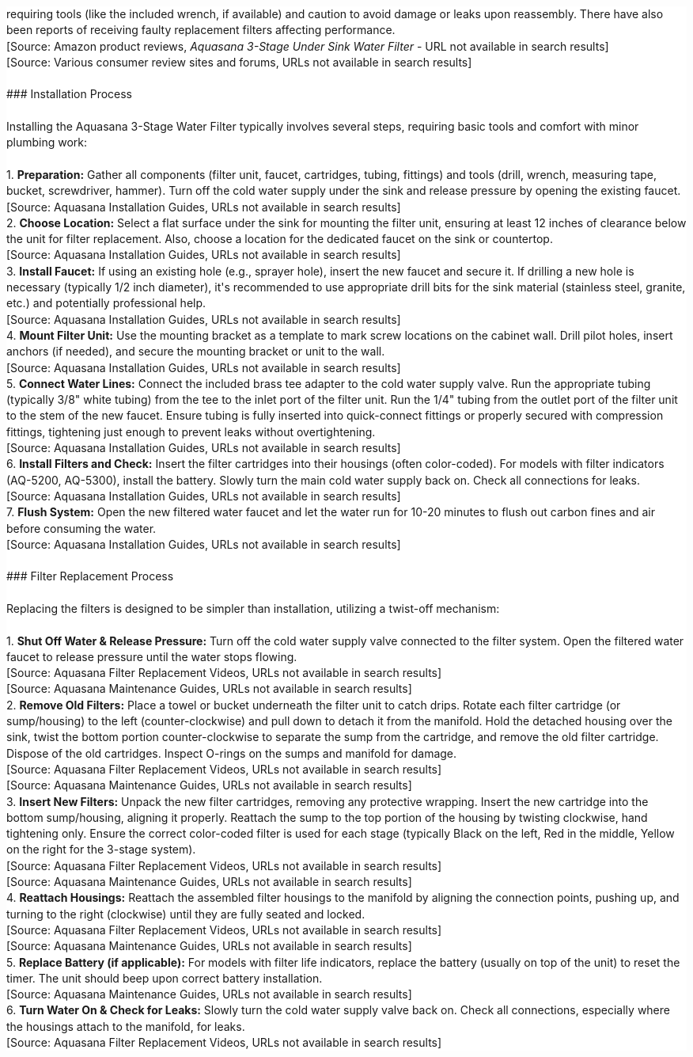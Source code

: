 requiring tools (like the included wrench, if available) and caution to avoid damage or leaks upon reassembly. There have also been reports of receiving faulty replacement filters affecting performance.<br>    [Source: Amazon product reviews, *Aquasana 3-Stage Under Sink Water Filter* - URL not available in search results]<br>    [Source: Various consumer review sites and forums, URLs not available in search results]<br><br>### Installation Process<br><br>Installing the Aquasana 3-Stage Water Filter typically involves several steps, requiring basic tools and comfort with minor plumbing work:<br><br>1.  **Preparation:** Gather all components (filter unit, faucet, cartridges, tubing, fittings) and tools (drill, wrench, measuring tape, bucket, screwdriver, hammer). Turn off the cold water supply under the sink and release pressure by opening the existing faucet.<br>    [Source: Aquasana Installation Guides, URLs not available in search results]<br>2.  **Choose Location:** Select a flat surface under the sink for mounting the filter unit, ensuring at least 12 inches of clearance below the unit for filter replacement. Also, choose a location for the dedicated faucet on the sink or countertop.<br>    [Source: Aquasana Installation Guides, URLs not available in search results]<br>3.  **Install Faucet:** If using an existing hole (e.g., sprayer hole), insert the new faucet and secure it. If drilling a new hole is necessary (typically 1/2 inch diameter), it's recommended to use appropriate drill bits for the sink material (stainless steel, granite, etc.) and potentially professional help.<br>    [Source: Aquasana Installation Guides, URLs not available in search results]<br>4.  **Mount Filter Unit:** Use the mounting bracket as a template to mark screw locations on the cabinet wall. Drill pilot holes, insert anchors (if needed), and secure the mounting bracket or unit to the wall.<br>    [Source: Aquasana Installation Guides, URLs not available in search results]<br>5.  **Connect Water Lines:** Connect the included brass tee adapter to the cold water supply valve. Run the appropriate tubing (typically 3/8" white tubing) from the tee to the inlet port of the filter unit. Run the 1/4" tubing from the outlet port of the filter unit to the stem of the new faucet. Ensure tubing is fully inserted into quick-connect fittings or properly secured with compression fittings, tightening just enough to prevent leaks without overtightening.<br>    [Source: Aquasana Installation Guides, URLs not available in search results]<br>6.  **Install Filters and Check:** Insert the filter cartridges into their housings (often color-coded). For models with filter indicators (AQ-5200, AQ-5300), install the battery. Slowly turn the main cold water supply back on. Check all connections for leaks.<br>    [Source: Aquasana Installation Guides, URLs not available in search results]<br>7.  **Flush System:** Open the new filtered water faucet and let the water run for 10-20 minutes to flush out carbon fines and air before consuming the water.<br>    [Source: Aquasana Installation Guides, URLs not available in search results]<br><br>### Filter Replacement Process<br><br>Replacing the filters is designed to be simpler than installation, utilizing a twist-off mechanism:<br><br>1.  **Shut Off Water & Release Pressure:** Turn off the cold water supply valve connected to the filter system. Open the filtered water faucet to release pressure until the water stops flowing.<br>    [Source: Aquasana Filter Replacement Videos, URLs not available in search results]<br>    [Source: Aquasana Maintenance Guides, URLs not available in search results]<br>2.  **Remove Old Filters:** Place a towel or bucket underneath the filter unit to catch drips. Rotate each filter cartridge (or sump/housing) to the left (counter-clockwise) and pull down to detach it from the manifold. Hold the detached housing over the sink, twist the bottom portion counter-clockwise to separate the sump from the cartridge, and remove the old filter cartridge. Dispose of the old cartridges. Inspect O-rings on the sumps and manifold for damage.<br>    [Source: Aquasana Filter Replacement Videos, URLs not available in search results]<br>    [Source: Aquasana Maintenance Guides, URLs not available in search results]<br>3.  **Insert New Filters:** Unpack the new filter cartridges, removing any protective wrapping. Insert the new cartridge into the bottom sump/housing, aligning it properly. Reattach the sump to the top portion of the housing by twisting clockwise, hand tightening only. Ensure the correct color-coded filter is used for each stage (typically Black on the left, Red in the middle, Yellow on the right for the 3-stage system).<br>    [Source: Aquasana Filter Replacement Videos, URLs not available in search results]<br>    [Source: Aquasana Maintenance Guides, URLs not available in search results]<br>4.  **Reattach Housings:** Reattach the assembled filter housings to the manifold by aligning the connection points, pushing up, and turning to the right (clockwise) until they are fully seated and locked.<br>    [Source: Aquasana Filter Replacement Videos, URLs not available in search results]<br>    [Source: Aquasana Maintenance Guides, URLs not available in search results]<br>5.  **Replace Battery (if applicable):** For models with filter life indicators, replace the battery (usually on top of the unit) to reset the timer. The unit should beep upon correct battery installation.<br>    [Source: Aquasana Maintenance Guides, URLs not available in search results]<br>6.  **Turn Water On & Check for Leaks:** Slowly turn the cold water supply valve back on. Check all connections, especially where the housings attach to the manifold, for leaks.<br>    [Source: Aquasana Filter Replacement Videos, URLs not available in search results]<br>